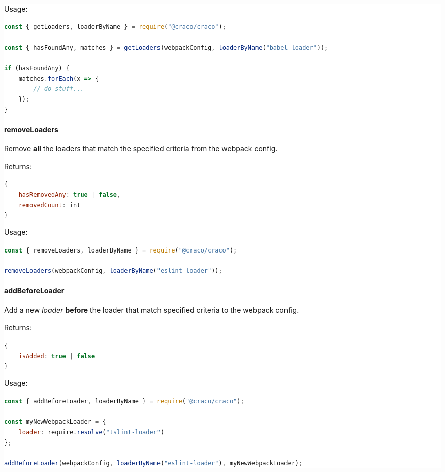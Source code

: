 Usage:

```javascript
const { getLoaders, loaderByName } = require("@craco/craco");

const { hasFoundAny, matches } = getLoaders(webpackConfig, loaderByName("babel-loader"));

if (hasFoundAny) {
    matches.forEach(x => {
        // do stuff...
    });
}
```

#### removeLoaders

Remove **all** the loaders that match the specified criteria from the webpack config.

Returns:

```javascript
{
    hasRemovedAny: true | false,
    removedCount: int
}
```

Usage:

```javascript
const { removeLoaders, loaderByName } = require("@craco/craco");

removeLoaders(webpackConfig, loaderByName("eslint-loader"));
```

#### addBeforeLoader

Add a new *loader* **before** the loader that match specified criteria to the webpack config.

Returns:

```javascript
{
    isAdded: true | false
}
```

Usage:

```javascript
const { addBeforeLoader, loaderByName } = require("@craco/craco");

const myNewWebpackLoader = {
    loader: require.resolve("tslint-loader")
};

addBeforeLoader(webpackConfig, loaderByName("eslint-loader"), myNewWebpackLoader);
```
